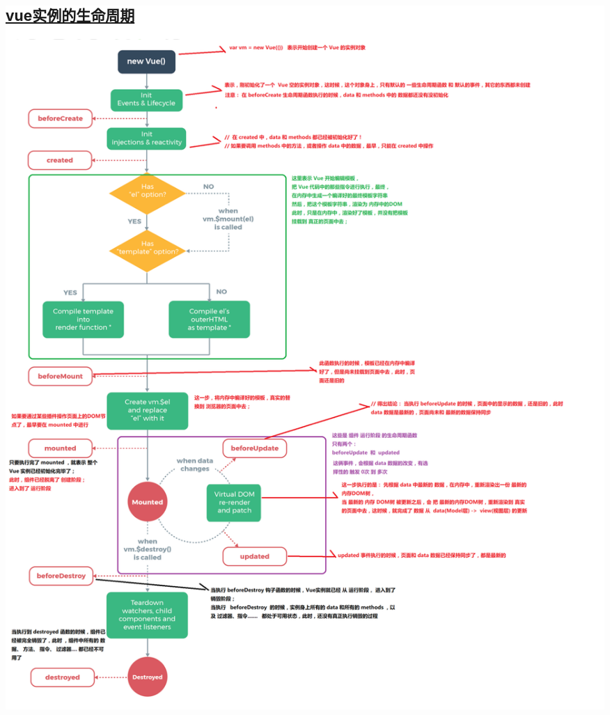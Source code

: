 ## [vue实例的生命周期](https://cn.vuejs.org/v2/guide/instance.html#实例生命周期)

![1633752983227](images/1633752983227.png)
